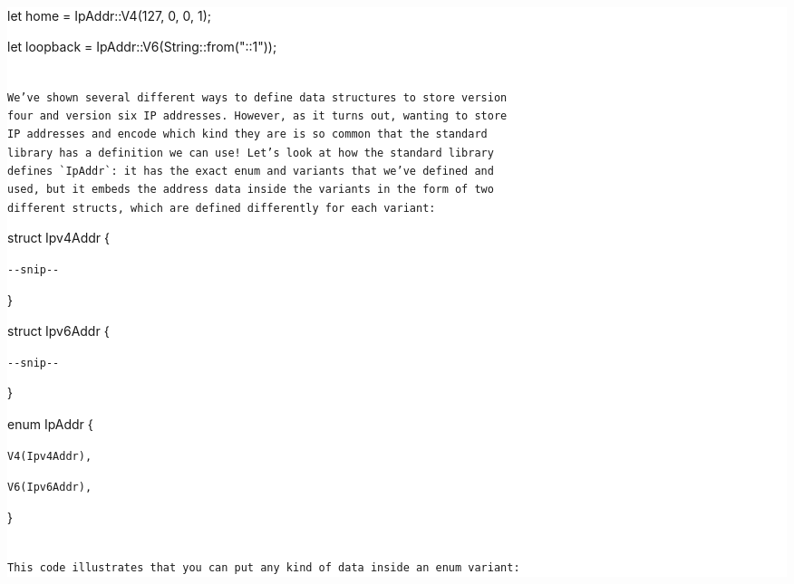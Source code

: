 ```

```
let home = IpAddr::V4(127, 0, 0, 1);
```

```

```

```
let loopback = IpAddr::V6(String::from("::1"));
```

We’ve shown several different ways to define data structures to store version
four and version six IP addresses. However, as it turns out, wanting to store
IP addresses and encode which kind they are is so common that the standard
library has a definition we can use! Let’s look at how the standard library
defines `IpAddr`: it has the exact enum and variants that we’ve defined and
used, but it embeds the address data inside the variants in the form of two
different structs, which are defined differently for each variant:

```
struct Ipv4Addr {
```

```
    --snip--
```

```
}
```

```

```

```
struct Ipv6Addr {
```

```
    --snip--
```

```
}
```

```

```

```
enum IpAddr {
```

```
    V4(Ipv4Addr),
```

```
    V6(Ipv6Addr),
```

```
}
```

This code illustrates that you can put any kind of data inside an enum variant:
```